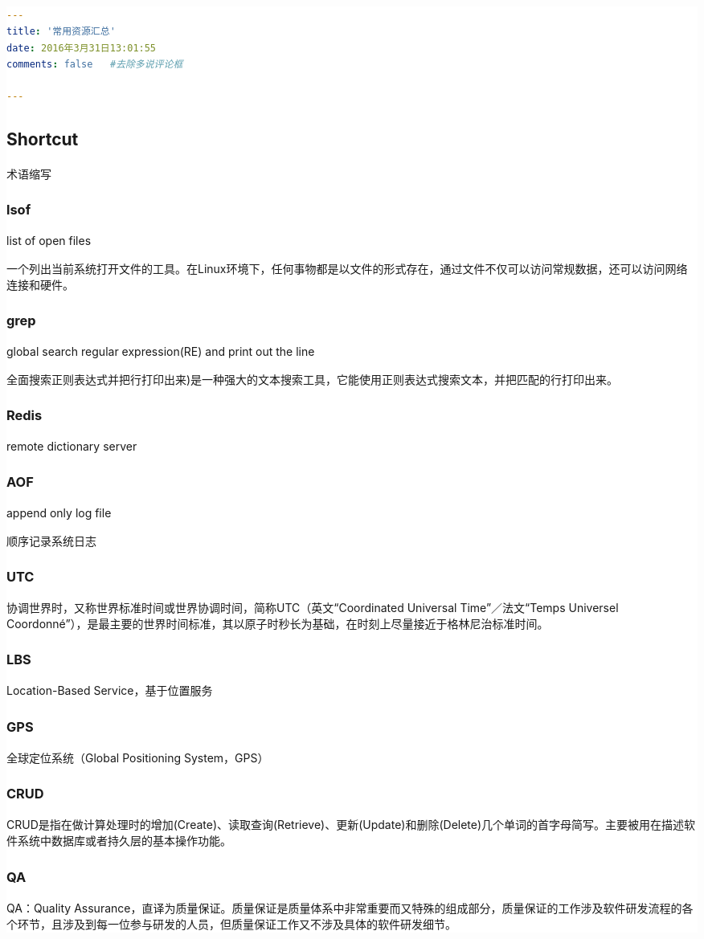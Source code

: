 ```yaml
---
title: '常用资源汇总'
date: 2016年3月31日13:01:55
comments: false   #去除多说评论框

---
```


## Shortcut

术语缩写

### lsof

list of open files

一个列出当前系统打开文件的工具。在Linux环境下，任何事物都是以文件的形式存在，通过文件不仅可以访问常规数据，还可以访问网络连接和硬件。

### grep

global search regular expression(RE) and print out the line

全面搜索正则表达式并把行打印出来)是一种强大的文本搜索工具，它能使用正则表达式搜索文本，并把匹配的行打印出来。

### Redis

remote dictionary server

### AOF

append only log file

顺序记录系统日志

### UTC

协调世界时，又称世界标准时间或世界协调时间，简称UTC（英文“Coordinated Universal Time”／法文“Temps Universel Coordonné”），是最主要的世界时间标准，其以原子时秒长为基础，在时刻上尽量接近于格林尼治标准时间。

### LBS
Location-Based Service，基于位置服务

### GPS
全球定位系统（Global Positioning System，GPS）

### CRUD
CRUD是指在做计算处理时的增加(Create)、读取查询(Retrieve)、更新(Update)和删除(Delete)几个单词的首字母简写。主要被用在描述软件系统中数据库或者持久层的基本操作功能。

### QA
QA：Quality Assurance，直译为质量保证。质量保证是质量体系中非常重要而又特殊的组成部分，质量保证的工作涉及软件研发流程的各个环节，且涉及到每一位参与研发的人员，但质量保证工作又不涉及具体的软件研发细节。
